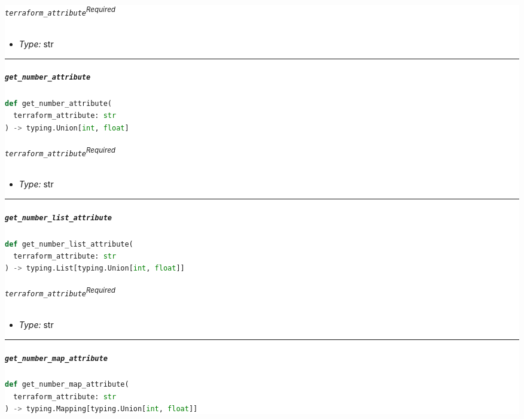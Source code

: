 ###### `terraform_attribute`<sup>Required</sup> <a name="terraform_attribute" id="@cdktf/provider-cloudflare.healthcheck.Healthcheck.getListAttribute.parameter.terraformAttribute"></a>

- *Type:* str

---

##### `get_number_attribute` <a name="get_number_attribute" id="@cdktf/provider-cloudflare.healthcheck.Healthcheck.getNumberAttribute"></a>

```python
def get_number_attribute(
  terraform_attribute: str
) -> typing.Union[int, float]
```

###### `terraform_attribute`<sup>Required</sup> <a name="terraform_attribute" id="@cdktf/provider-cloudflare.healthcheck.Healthcheck.getNumberAttribute.parameter.terraformAttribute"></a>

- *Type:* str

---

##### `get_number_list_attribute` <a name="get_number_list_attribute" id="@cdktf/provider-cloudflare.healthcheck.Healthcheck.getNumberListAttribute"></a>

```python
def get_number_list_attribute(
  terraform_attribute: str
) -> typing.List[typing.Union[int, float]]
```

###### `terraform_attribute`<sup>Required</sup> <a name="terraform_attribute" id="@cdktf/provider-cloudflare.healthcheck.Healthcheck.getNumberListAttribute.parameter.terraformAttribute"></a>

- *Type:* str

---

##### `get_number_map_attribute` <a name="get_number_map_attribute" id="@cdktf/provider-cloudflare.healthcheck.Healthcheck.getNumberMapAttribute"></a>

```python
def get_number_map_attribute(
  terraform_attribute: str
) -> typing.Mapping[typing.Union[int, float]]
```
